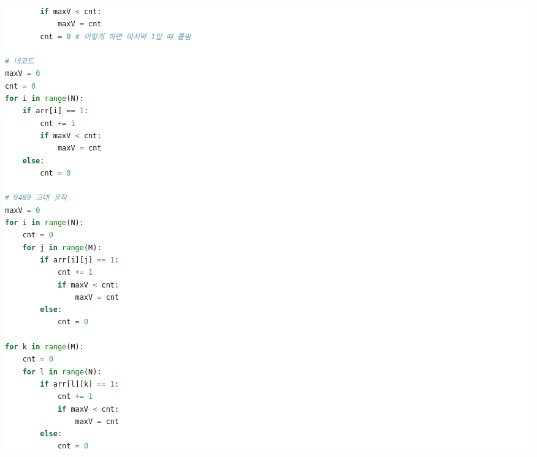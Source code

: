 ```python
		if maxV < cnt:
			maxV = cnt
		cnt = 0 # 이렇게 하면 마지막 1일 때 틀림

# 내코드
maxV = 0
cnt = 0
for i in range(N):
    if arr[i] == 1:
        cnt += 1
        if maxV < cnt:
            maxV = cnt
    else:
        cnt = 0

# 9489 고대 유적
maxV = 0
for i in range(N):
    cnt = 0
    for j in range(M):
        if arr[i][j] == 1:
            cnt += 1
            if maxV < cnt:
                maxV = cnt
        else:
            cnt = 0

for k in range(M):
    cnt = 0
    for l in range(N):
        if arr[l][k] == 1:
            cnt += 1
            if maxV < cnt:
                maxV = cnt
        else:
            cnt = 0
```

